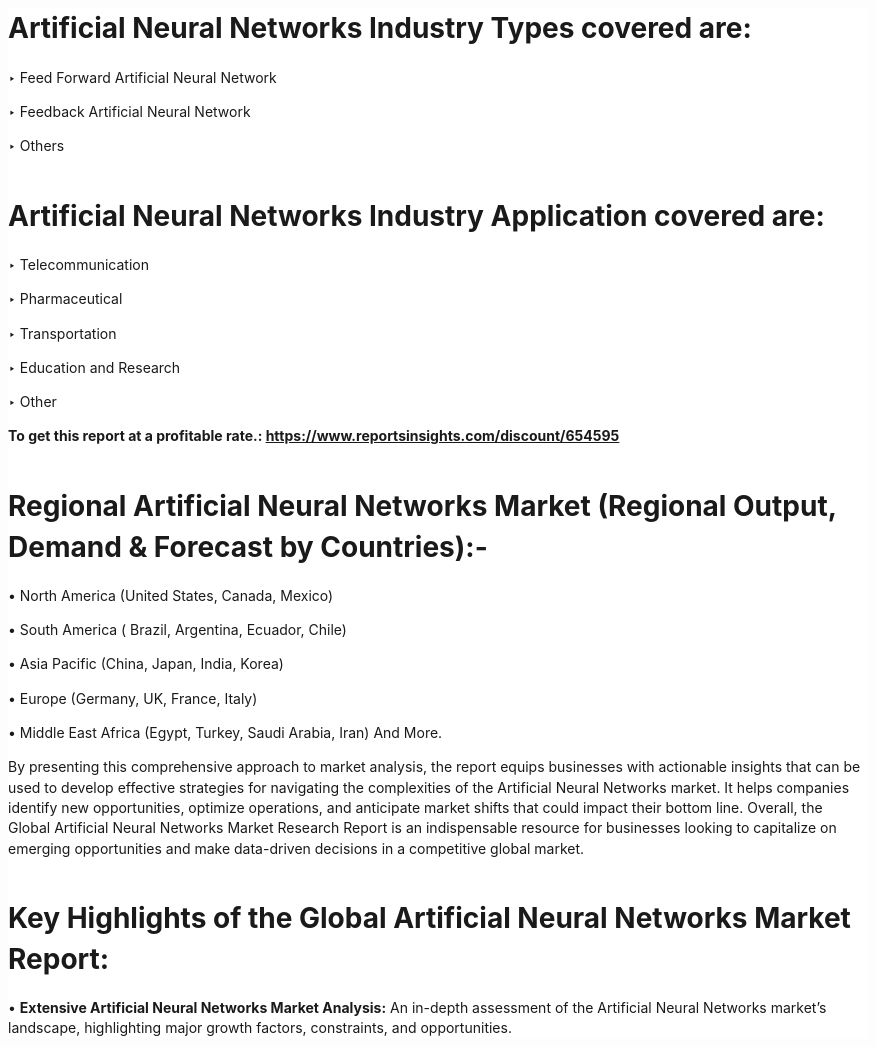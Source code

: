 </table>

# <strong>Artificial Neural Networks Industry Types covered are:</strong>

‣ Feed Forward Artificial Neural Network

‣ Feedback Artificial Neural Network

‣ Others

# <strong>Artificial Neural Networks Industry Application covered are:</strong>

‣ Telecommunication

‣ Pharmaceutical

‣ Transportation

‣ Education and Research

‣ Other

<strong>To get this report at a profitable rate.: <a href=https://www.reportsinsights.com/discount/654595>https://www.reportsinsights.com/discount/654595</a></strong></font>

# <strong>Regional Artificial Neural Networks Market (Regional Output, Demand &amp; Forecast by Countries):-</strong>

• North America (United States, Canada, Mexico)

• South America ( Brazil, Argentina, Ecuador, Chile)

• Asia Pacific (China, Japan, India, Korea)

• Europe (Germany, UK, France, Italy)

• Middle East Africa (Egypt, Turkey, Saudi Arabia, Iran) And More.

By presenting this comprehensive approach to market analysis, the report equips businesses with actionable insights that can be used to develop effective strategies for navigating the complexities of the Artificial Neural Networks market. It helps companies identify new opportunities, optimize operations, and anticipate market shifts that could impact their bottom line. Overall, the Global Artificial Neural Networks Market Research Report is an indispensable resource for businesses looking to capitalize on emerging opportunities and make data-driven decisions in a competitive global market.

# <strong>Key Highlights of the Global Artificial Neural Networks Market Report:</strong>

• <strong>Extensive Artificial Neural Networks Market Analysis:</strong> An in-depth assessment of the Artificial Neural Networks market’s landscape, highlighting major growth factors, constraints, and opportunities.
